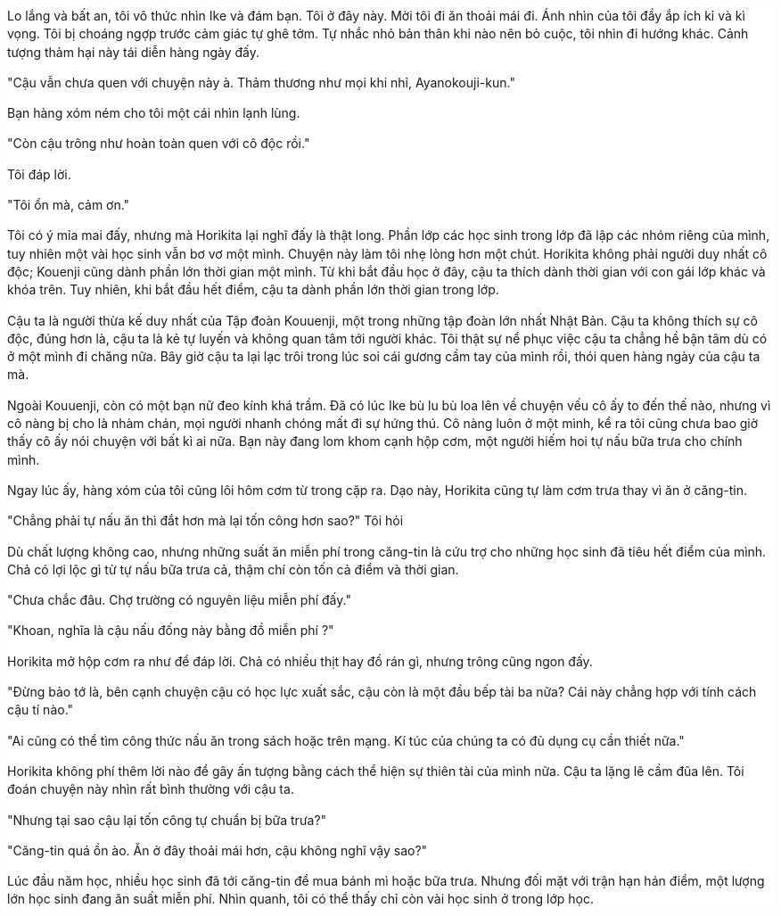 Lo lắng và bất an, tôi vô thức nhìn Ike và đám bạn. Tôi ở đây này. Mời tôi đi ăn thoải mái đi. Ánh nhìn của tôi đầy ắp ích kỉ và kì vọng. Tôi bị choáng ngợp trước cảm giác tự ghê tởm. Tự nhắc nhỏ bản thân khi nào nên bỏ cuộc, tôi nhìn đi hướng khác. Cảnh tượng thảm hại này tái diễn hàng ngày đấy.

"Cậu vẫn chưa quen với chuyện này à. Thảm thương như mọi khi nhỉ, Ayanokouji-kun."

Bạn hàng xóm ném cho tôi một cái nhìn lạnh lùng.

"Còn cậu trông như hoàn toàn quen với cô độc rồi."

Tôi đáp lời.

"Tôi ổn mà, cảm ơn."

Tôi có ý mỉa mai đấy, nhưng mà Horikita lại nghĩ đấy là thật long. Phần lớp các học sinh trong lớp đã lập các nhóm riêng của mình, tuy nhiên một vài học sinh vẫn bơ vơ một mình. Chuyện này làm tôi nhẹ lòng hơn một chút. Horikita không phải người duy nhất cô độc; Kouenji cũng dành phần lớn thời gian một mình. Từ khi bắt đầu học ở đây, cậu ta thích dành thời gian với con gái lớp khác và khóa trên. Tuy nhiên, khi bắt đầu hết điểm, cậu ta dành phần lớn thời gian trong lớp.

Cậu ta là người thừa kế duy nhất của Tập đoàn Kouuenji, một trong những tập đoàn lớn nhất Nhật Bản. Cậu ta không thích sự cô độc, đúng hơn là, cậu ta là kẻ tự luyến và không quan tâm tới người khác. Tôi thật sự nể phục việc cậu ta chẳng hề bận tâm dù có ở một mình đi chăng nữa. Bây giờ cậu ta lại lạc trôi trong lúc soi cái gương cầm tay của mình rồi, thói quen hàng ngày của cậu ta mà.

Ngoài Kouuenji, còn có một bạn nữ đeo kính khá trầm. Đã có lúc Ike bù lu bù loa lên về chuyện vếu cô ấy to đến thế nào, nhưng vì cô nàng bị cho là nhàm chán, mọi người nhanh chóng mất đi sự hứng thú. Cô nàng luôn ở một mình, kể ra tôi cũng chưa bao giờ thấy cô ấy nói chuyện với bất kì ai nữa. Bạn này đang lom khom cạnh hộp cơm, một người hiếm hoi tự nấu bữa trưa cho chính mình.

Ngay lúc ấy, hàng xóm của tôi cũng lôi hôm cơm từ trong cặp ra. Dạo này, Horikita cũng tự làm cơm trưa thay vì ăn ở căng-tin.

"Chẳng phải tự nấu ăn thì đắt hơn mà lại tốn công hơn sao?" Tôi hỏi

Dù chất lượng không cao, nhưng những suất ăn miễn phí trong căng-tin là cứu trợ cho những học sinh đã tiêu hết điểm của mình. Chả có lợi lộc gì từ tự nấu bữa trưa cả, thậm chí còn tốn cả điểm và thời gian.

"Chưa chắc đâu. Chợ trường có nguyên liệu miễn phí đấy."

"Khoan, nghĩa là cậu nấu đống này bằng đồ miễn phí ?"

Horikita mở hộp cơm ra như để đáp lời. Chả có nhiều thịt hay đồ rán gì, nhưng trông cũng ngon đấy.

"Đừng bảo tớ là, bên cạnh chuyện cậu có học lực xuất sắc, cậu còn là một đầu bếp tài ba nữa? Cái này chẳng hợp với tính cách cậu tí nào."

"Ai cũng có thể tìm công thức nấu ăn trong sách hoặc trên mạng. Kí túc của chúng ta có đủ dụng cụ cần thiết nữa."

Horikita không phí thêm lời nào để gây ấn tượng bằng cách thể hiện sự thiên tài của mình nữa. Cậu ta lặng lẽ cầm đũa lên. Tôi đoán chuyện này nhìn rất bình thường với cậu ta.

"Nhưng tại sao cậu lại tốn công tự chuẩn bị bữa trưa?"

"Căng-tin quá ồn ào. Ăn ở đây thoải mái hơn, cậu không nghĩ vậy sao?"

Lúc đầu năm học, nhiều học sinh đã tới căng-tin để mua bánh mì hoặc bữa trưa. Nhưng đối mặt với trận hạn hán điểm, một lượng lớn học sinh đang ăn suất miễn phí. Nhìn quanh, tôi có thể thấy chỉ còn vài học sinh ở trong lớp học.

